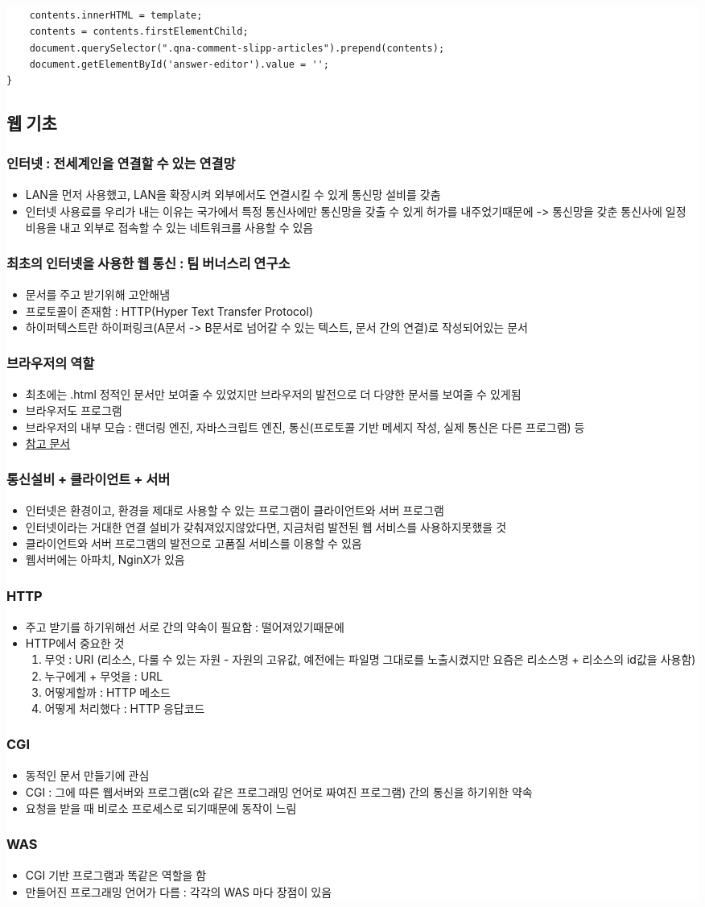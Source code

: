 ~~~
    contents.innerHTML = template;
    contents = contents.firstElementChild;
    document.querySelector(".qna-comment-slipp-articles").prepend(contents);
    document.getElementById('answer-editor').value = '';
}
~~~

 
## 웹 기초
### 인터넷 : 전세계인을 연결할 수 있는 연결망
* LAN을 먼저 사용했고, LAN을 확장시켜 외부에서도 연결시킬 수 있게 통신망 설비를 갖춤
* 인터넷 사용료를 우리가 내는 이유는 국가에서 특정 통신사에만 통신망을 갖출 수 있게 허가를 내주었기때문에 -> 통신망을 갖춘 통신사에 일정 비용을 내고 외부로 접속할 수 있는 네트워크를 사용할 수 있음

### 최초의 인터넷을 사용한 웹 통신 : 팀 버너스리 연구소 
* 문서를 주고 받기위해 고안해냄
* 프로토콜이 존재함 : HTTP(Hyper Text Transfer Protocol)
* 하이퍼텍스트란 하이퍼링크(A문서 -> B문서로 넘어갈 수 있는 텍스트, 문서 간의 연결)로 작성되어있는 문서

### 브라우저의 역할
* 최초에는 .html 정적인 문서만 보여줄 수 있었지만 브라우저의 발전으로 더 다양한 문서를 보여줄 수 있게됨
* 브라우저도 프로그램
* 브라우저의 내부 모습 : 랜더링 엔진, 자바스크립트 엔진, 통신(프로토콜 기반 메세지 작성, 실제 통신은 다른 프로그램) 등
* [참고 문서](https://d2.naver.com/helloworld/59361)

### 통신설비 + 클라이언트 + 서버
* 인터넷은 환경이고, 환경을 제대로 사용할 수 있는 프로그램이 클라이언트와 서버 프로그램
* 인터넷이라는 거대한 연결 설비가 갖춰져있지않았다면, 지금처럼 발전된 웹 서비스를 사용하지못했을 것
* 클라이언트와 서버 프로그램의 발전으로 고품질 서비스를 이용할 수 있음
* 웹서버에는 아파치, NginX가 있음

### HTTP 
* 주고 받기를 하기위해선 서로 간의 약속이 필요함 : 떨어져있기때문에
* HTTP에서 중요한 것 
  1. 무엇 : URI (리소스, 다룰 수 있는 자원 - 자원의 고유값, 예전에는 파일명 그대로를 노출시켰지만 요즘은 리소스명 + 리소스의 id값을 사용함)
  2. 누구에게 + 무엇을 : URL 
  3. 어떻게할까 : HTTP 메소드
  4. 어떻게 처리했다 : HTTP 응답코드

### CGI
* 동적인 문서 만들기에 관심
* CGI : 그에 따른 웹서버와 프로그램(c와 같은 프로그래밍 언어로 짜여진 프로그램) 간의 통신을 하기위한 약속
* 요청을 받을 때 비로소 프로세스로 되기때문에 동작이 느림

### WAS
* CGI 기반 프로그램과 똑같은 역할을 함
* 만들어진 프로그래밍 언어가 다름 : 각각의 WAS 마다 장점이 있음
